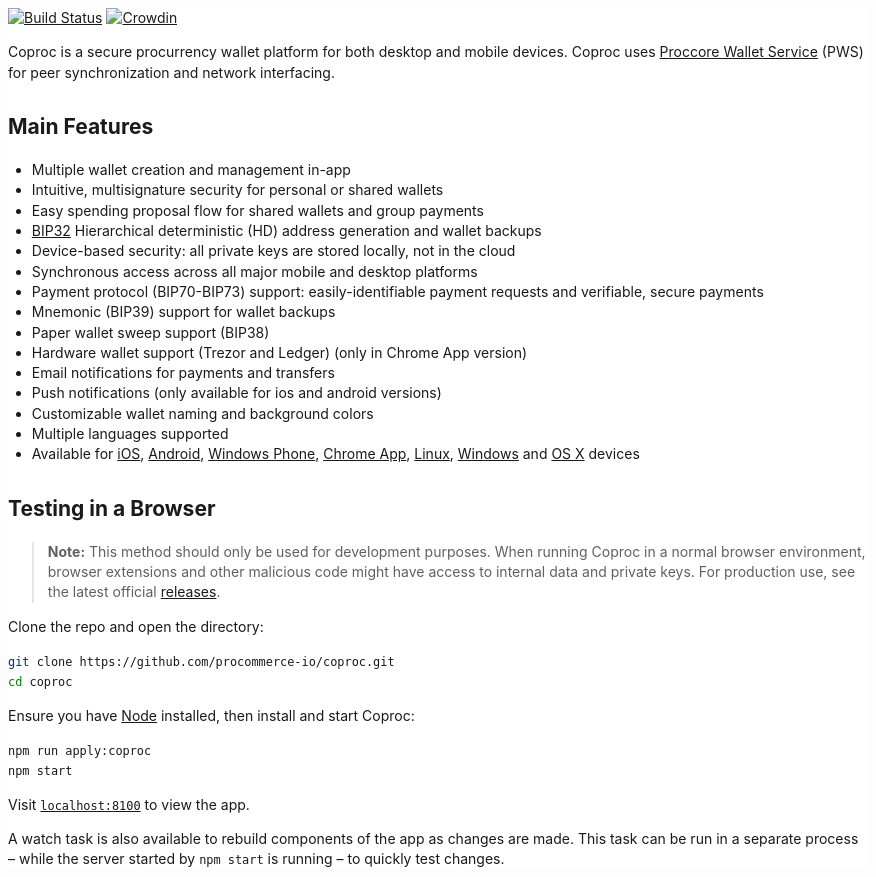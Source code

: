 [![Build Status](https://secure.travis-ci.org/bitpay/copay.svg)](http://travis-ci.org/bitpay/copay)
[![Crowdin](https://d322cqt584bo4o.cloudfront.net/copay/localized.png)](https://crowdin.com/project/copay)

Coproc is a secure procurrency wallet platform for both desktop and mobile devices. Coproc uses [Proccore Wallet Service](https://github.com/procommerce-io/proccore-wallet-service) (PWS) for peer synchronization and network interfacing.

## Main Features

- Multiple wallet creation and management in-app
- Intuitive, multisignature security for personal or shared wallets
- Easy spending proposal flow for shared wallets and group payments
- [BIP32](https://github.com/bitcoin/bips/blob/master/bip-0032.mediawiki) Hierarchical deterministic (HD) address generation and wallet backups
- Device-based security: all private keys are stored locally, not in the cloud
- Synchronous access across all major mobile and desktop platforms
- Payment protocol (BIP70-BIP73) support: easily-identifiable payment requests and verifiable, secure payments
- Mnemonic (BIP39) support for wallet backups
- Paper wallet sweep support (BIP38)
- Hardware wallet support (Trezor and Ledger) (only in Chrome App version)
- Email notifications for payments and transfers
- Push notifications (only available for ios and android versions)
- Customizable wallet naming and background colors
- Multiple languages supported
- Available for [iOS](), [Android](), [Windows Phone](), [Chrome App](), [Linux](https://github.com/procommerce-io/coproc/releases/latest), [Windows](https://github.com/procommerce-io/coproc/releases/latest) and [OS X](https://github.com/procommerce-io/coproc/releases/latest) devices

## Testing in a Browser

> **Note:** This method should only be used for development purposes. When running Coproc in a normal browser environment, browser extensions and other malicious code might have access to internal data and private keys. For production use, see the latest official [releases](https://github.com/procommerce-io/coproc/releases/).

Clone the repo and open the directory:

```sh
git clone https://github.com/procommerce-io/coproc.git
cd coproc
```

Ensure you have [Node](https://nodejs.org/) installed, then install and start Coproc:

```sh
npm run apply:coproc
npm start
```

Visit [`localhost:8100`](http://localhost:8100/) to view the app.

A watch task is also available to rebuild components of the app as changes are made. This task can be run in a separate process – while the server started by `npm start` is running – to quickly test changes.
